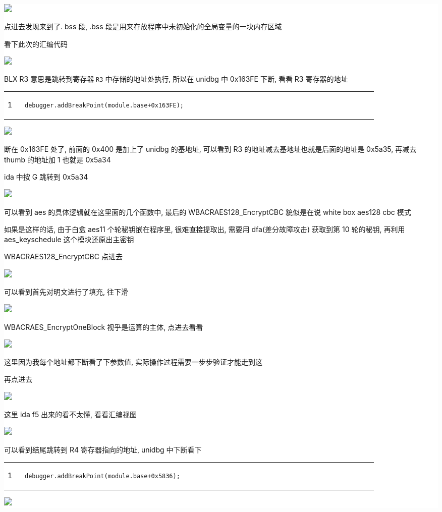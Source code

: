 ![](https://mmbiz.qpic.cn/sz_mmbiz_png/VVlcG4MNLdURvOtPsIY1CRv5gSObH2Kkk1xcS2NQncUhdMQHHIxDd97mdlNe15GVPNL5SeReYaTh6rhlkUVTbg/640?wx_fmt=png&from=appmsg)

点进去发现来到了. bss 段, .bss 段是用来存放程序中未初始化的全局变量的一块内存区域

看下此次的汇编代码

![](https://mmbiz.qpic.cn/sz_mmbiz_png/VVlcG4MNLdURvOtPsIY1CRv5gSObH2Kk26JnNI8ZyTVDUiavfoS9rEILYKBicwCRynv6uy4aSfyiaPWS0w9Z6UAnA/640?wx_fmt=png&from=appmsg)

BLX R3 意思是跳转到寄存器 `R3` 中存储的地址处执行, 所以在 unidbg 中 0x163FE 下断, 看看 R3 寄存器的地址

<table cellpadding="0" cellspacing="0" width="717"><tbody><tr><td width="20"><p>1</p></td><td width="685"><p><code>debugger.addBreakPoint(module.base+</code><code>0x163FE</code><code>);</code></p></td></tr></tbody></table>

![](https://mmbiz.qpic.cn/sz_mmbiz_png/VVlcG4MNLdURvOtPsIY1CRv5gSObH2KkPxzzM0IOAR7LzoibPFjnSqdp3e2UCslG3TTzBticIOQfdvfQXt9STRSQ/640?wx_fmt=png&from=appmsg)

断在 0x163FE 处了, 前面的 0x400 是加上了 unidbg 的基地址, 可以看到 R3 的地址减去基地址也就是后面的地址是 0x5a35, 再减去 thumb 的地址加 1 也就是 0x5a34

ida 中按 G 跳转到 0x5a34

![](https://mmbiz.qpic.cn/sz_mmbiz_png/VVlcG4MNLdURvOtPsIY1CRv5gSObH2KkDyCia0ciaWekYhFpbticQfibJSibYs0ggO0m6eJompb69VyBcy0OfBz3ibvg/640?wx_fmt=png&from=appmsg)

可以看到 aes 的具体逻辑就在这里面的几个函数中, 最后的 WBACRAES128_EncryptCBC 貌似是在说 white box aes128 cbc 模式

如果是这样的话, 由于白盒 aes11 个轮秘钥嵌在程序里, 很难直接提取出, 需要用 dfa(差分故障攻击) 获取到第 10 轮的秘钥, 再利用 aes_keyschedule 这个模块还原出主密钥

WBACRAES128_EncryptCBC 点进去

![](https://mmbiz.qpic.cn/sz_mmbiz_png/VVlcG4MNLdURvOtPsIY1CRv5gSObH2KkGiaZHpicxER6L92kHAfNMicoMB5cHOsQnqXWbFibuU4w1z203977KNkOnw/640?wx_fmt=png&from=appmsg)

可以看到首先对明文进行了填充, 往下滑

![](https://mmbiz.qpic.cn/sz_mmbiz_png/VVlcG4MNLdURvOtPsIY1CRv5gSObH2KkhP0HsTiadTCaaCrwdzExE9naVlVUYxPXmiavJYBjESr5VvLiajv6dAAcQ/640?wx_fmt=png&from=appmsg)

WBACRAES_EncryptOneBlock 视乎是运算的主体, 点进去看看

![](https://mmbiz.qpic.cn/sz_mmbiz_png/VVlcG4MNLdURvOtPsIY1CRv5gSObH2Kkicflr6pO8iapjnyewXsD2ick73fEMJPa9D44RgcNpVCHicibwwA5r9hTs4Q/640?wx_fmt=png&from=appmsg)

这里因为我每个地址都下断看了下参数值, 实际操作过程需要一步步验证才能走到这

再点进去

![](https://mmbiz.qpic.cn/sz_mmbiz_png/VVlcG4MNLdURvOtPsIY1CRv5gSObH2KkMNCibwoPCExH0RianyGc4DFXQDXzAI3SGngTMicGXUZPibzhbUGjqy6W5A/640?wx_fmt=png&from=appmsg)

这里 ida f5 出来的看不太懂, 看看汇编视图

![](https://mmbiz.qpic.cn/sz_mmbiz_png/VVlcG4MNLdURvOtPsIY1CRv5gSObH2KkayJBZTMMpSeSwuADiaYmhyUzxckR2plvnOIziaVIAVmiaktbMgx1qbGiaA/640?wx_fmt=png&from=appmsg)

可以看到结尾跳转到 R4 寄存器指向的地址, unidbg 中下断看下

<table cellpadding="0" cellspacing="0" width="717"><tbody><tr><td width="20"><p>1</p></td><td width="685"><p><code>debugger.addBreakPoint(module.base+</code><code>0x5836</code><code>);</code></p></td></tr></tbody></table>

![](https://mmbiz.qpic.cn/sz_mmbiz_png/VVlcG4MNLdURvOtPsIY1CRv5gSObH2KkaEiaxXk0AeeB2Xw8ic3sOtEGCXyGNYZeL6qEcQTq2nCgiayXaDXoOIL5g/640?wx_fmt=png&from=appmsg)
